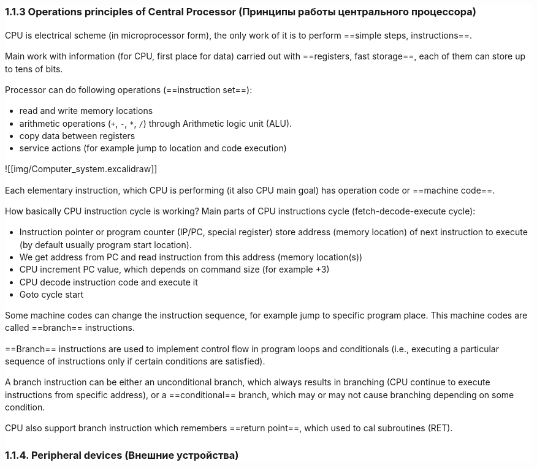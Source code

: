 
### 1.1.3 Operations principles of Central Processor (Принципы работы центрального процессора)

CPU is electrical scheme (in microprocessor form), the only work of it is to
perform ==simple steps, instructions==.


Main work with information (for CPU, first place for data) carried out with
==registers, fast storage==, each of them can store up to tens of bits.


Processor can do following operations (==instruction set==):
- read and write memory locations
- arithmetic operations (`+`, `-`, `*`, `/`) through Arithmetic logic unit
(ALU).
- copy data between registers
- service actions (for example jump to location and code execution)


![[img/Computer_system.excalidraw]]

Each elementary instruction, which CPU is performing (it also CPU main goal) has
operation code or ==machine code==.


How basically CPU instruction cycle is working?
&#10;
Main parts of CPU instructions cycle (fetch-decode-execute cycle):
- Instruction pointer or program counter (IP/PC, special register) store address
(memory location) of next instruction to execute (by default usually program
start location).
- We get address from PC and read instruction from this address (memory
location(s))
- CPU increment PC value, which depends on command size (for example +3)
- CPU decode instruction code and execute it
- Goto cycle start


Some machine codes can change the instruction sequence, for example jump to
specific program place. This machine codes are called ==branch== instructions.


==Branch== instructions are used to implement control flow in program loops and
conditionals (i.e., executing a particular sequence of instructions only if
certain conditions are satisfied).


A branch instruction can be either an unconditional branch, which always results
in branching (CPU continue to execute instructions from specific address), or a
==conditional== branch, which may or may not cause branching depending on some
condition.


CPU also support branch instruction which remembers ==return point==, which used
to cal subroutines (RET).


### 1.1.4. Peripheral devices (Внешние устройства)


[^1]: Lovelace, Ada; Menabrea, Luigi (1842). "Sketch of the Analytical Engine
[^2]: Section 7. [Secure Deletion of Data from Magnetic and Solid-State Memory](https://www.cs.auckland.ac.nz/~pgut001/pubs/secure_del.html)